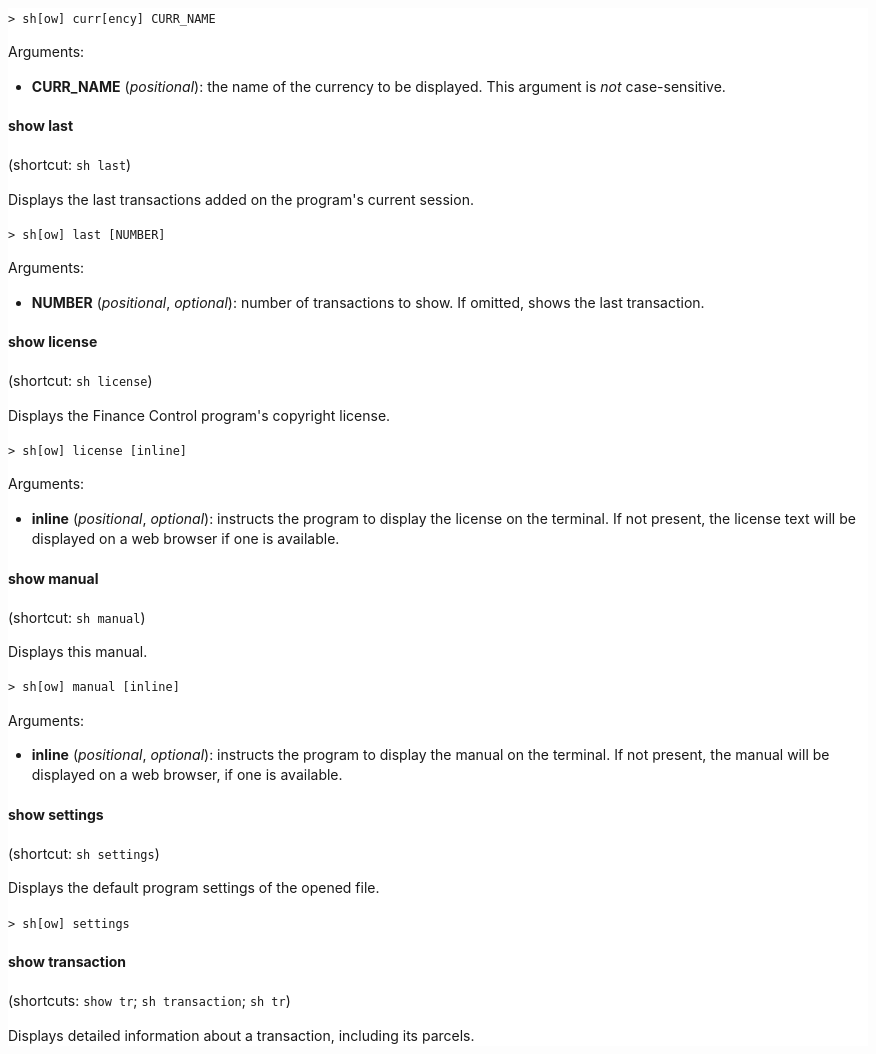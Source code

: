     > sh[ow] curr[ency] CURR_NAME

Arguments:

- **CURR_NAME** (*positional*): the name of the currency to be displayed.  This
  argument is *not* case-sensitive.


#### show last
(shortcut: `sh last`)

Displays the last transactions added on the program's current session.

    > sh[ow] last [NUMBER]
    
Arguments:

- **NUMBER** (*positional*, *optional*): number of transactions to show. If
  omitted, shows the last transaction.


#### show license
(shortcut: `sh license`)

Displays the Finance Control program's copyright license.

    > sh[ow] license [inline]
    
Arguments:

- **inline** (*positional*, *optional*): instructs the program to display the
  license on the terminal.  If not present, the license text will be displayed
  on a web browser if one is available.


#### show manual
(shortcut: `sh manual`)

Displays this manual.
    
    > sh[ow] manual [inline]

Arguments:

- **inline** (*positional*, *optional*): instructs the program to display the
  manual on the terminal.  If not present, the manual will be displayed on a
  web browser, if one is available.
 

#### show settings
(shortcut: `sh settings`)

Displays the default program settings of the opened file.

    > sh[ow] settings


#### show transaction
(shortcuts: `show tr`; `sh transaction`; `sh tr`)

Displays detailed information about a transaction, including its parcels.
